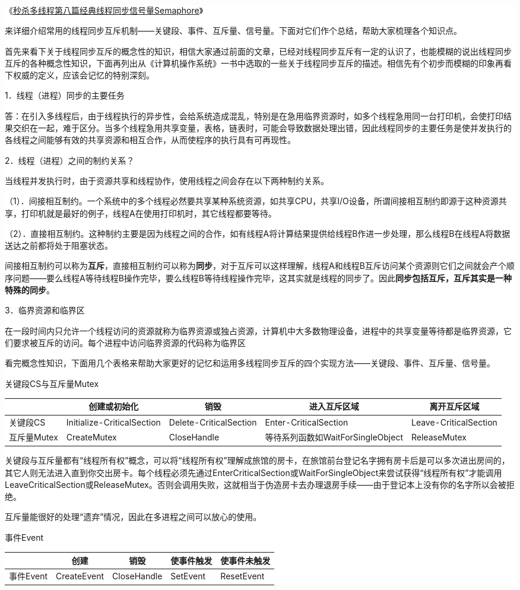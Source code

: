 《[秒杀多线程第八篇经典线程同步信号量Semaphore](http://blog.csdn.net/morewindows/article/details/7481609)》

来详细介绍常用的线程同步互斥机制——关键段、事件、互斥量、信号量。下面对它们作个总结，帮助大家梳理各个知识点。

 

首先来看下关于线程同步互斥的概念性的知识，相信大家通过前面的文章，已经对线程同步互斥有一定的认识了，也能模糊的说出线程同步互斥的各种概念性知识，下面再列出从《计算机操作系统》一书中选取的一些关于线程同步互斥的描述。相信先有个初步而模糊的印象再看下权威的定义，应该会记忆的特别深刻。

 

1．线程（进程）同步的主要任务

答：在引入多线程后，由于线程执行的异步性，会给系统造成混乱，特别是在急用临界资源时，如多个线程急用同一台打印机，会使打印结果交织在一起，难于区分。当多个线程急用共享变量，表格，链表时，可能会导致数据处理出错，因此线程同步的主要任务是使并发执行的各线程之间能够有效的共享资源和相互合作，从而使程序的执行具有可再现性。

 

2．线程（进程）之间的制约关系？

当线程并发执行时，由于资源共享和线程协作，使用线程之间会存在以下两种制约关系。

（1）．间接相互制约。一个系统中的多个线程必然要共享某种系统资源，如共享CPU，共享I/O设备，所谓间接相互制约即源于这种资源共享，打印机就是最好的例子，线程A在使用打印机时，其它线程都要等待。

（2）．直接相互制约。这种制约主要是因为线程之间的合作，如有线程A将计算结果提供给线程B作进一步处理，那么线程B在线程A将数据送达之前都将处于阻塞状态。

间接相互制约可以称为**互斥**，直接相互制约可以称为**同步**，对于互斥可以这样理解，线程A和线程B互斥访问某个资源则它们之间就会产个顺序问题——要么线程A等待线程B操作完毕，要么线程B等待线程操作完毕，这其实就是线程的同步了。因此**同步包括互斥，互斥其实是一种特殊的同步**。

 

3．临界资源和临界区

在一段时间内只允许一个线程访问的资源就称为临界资源或独占资源，计算机中大多数物理设备，进程中的共享变量等待都是临界资源，它们要求被互斥的访问。每个进程中访问临界资源的代码称为临界区

 

看完概念性知识，下面用几个表格来帮助大家更好的记忆和运用多线程同步互斥的四个实现方法——关键段、事件、互斥量、信号量。

 

关键段CS与互斥量Mutex



|             | 创建或初始化               | 销毁                   | 进入互斥区域                      | 离开互斥区域          |
| ----------- | -------------------------- | ---------------------- | --------------------------------- | --------------------- |
| 关键段CS    | Initialize-CriticalSection | Delete-CriticalSection | Enter-CriticalSection             | Leave-CriticalSection |
| 互斥量Mutex | CreateMutex                | CloseHandle            | 等待系列函数如WaitForSingleObject | ReleaseMutex          |





关键段与互斥量都有“线程所有权”概念，可以将“线程所有权”理解成旅馆的房卡，在旅馆前台登记名字拥有房卡后是可以多次进出房间的，其它人则无法进入直到你交出房卡。每个线程必须先通过EnterCriticalSection或WaitForSingleObject来尝试获得“线程所有权”才能调用LeaveCriticalSection或ReleaseMutex。否则会调用失败，这就相当于伪造房卡去办理退房手续——由于登记本上没有你的名字所以会被拒绝。

互斥量能很好的处理“遗弃”情况，因此在多进程之间可以放心的使用。

 

事件Event



|           | 创建        | 销毁        | 使事件触发 | 使事件未触发 |
| --------- | ----------- | ----------- | ---------- | ------------ |
| 事件Event | CreateEvent | CloseHandle | SetEvent   | ResetEvent   |
